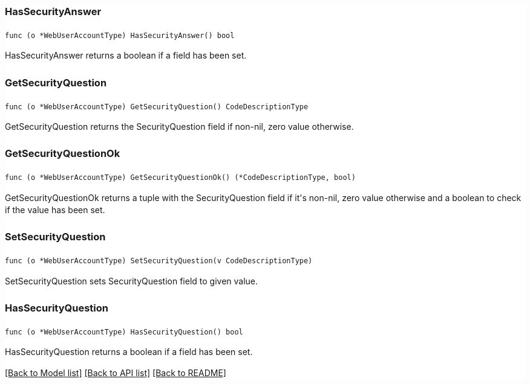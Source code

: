 ### HasSecurityAnswer

`func (o *WebUserAccountType) HasSecurityAnswer() bool`

HasSecurityAnswer returns a boolean if a field has been set.

### GetSecurityQuestion

`func (o *WebUserAccountType) GetSecurityQuestion() CodeDescriptionType`

GetSecurityQuestion returns the SecurityQuestion field if non-nil, zero value otherwise.

### GetSecurityQuestionOk

`func (o *WebUserAccountType) GetSecurityQuestionOk() (*CodeDescriptionType, bool)`

GetSecurityQuestionOk returns a tuple with the SecurityQuestion field if it's non-nil, zero value otherwise
and a boolean to check if the value has been set.

### SetSecurityQuestion

`func (o *WebUserAccountType) SetSecurityQuestion(v CodeDescriptionType)`

SetSecurityQuestion sets SecurityQuestion field to given value.

### HasSecurityQuestion

`func (o *WebUserAccountType) HasSecurityQuestion() bool`

HasSecurityQuestion returns a boolean if a field has been set.


[[Back to Model list]](../README.md#documentation-for-models) [[Back to API list]](../README.md#documentation-for-api-endpoints) [[Back to README]](../README.md)


